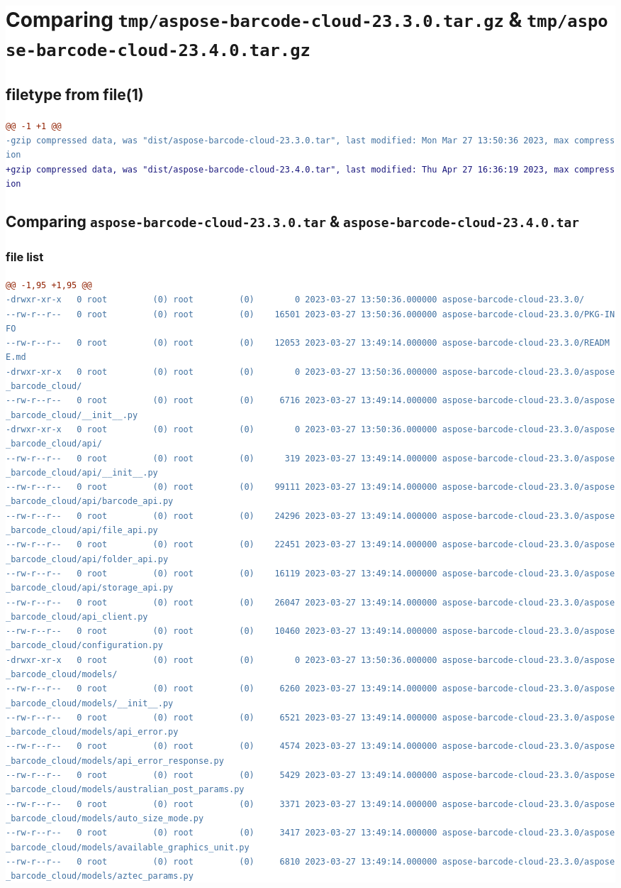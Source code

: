 # Comparing `tmp/aspose-barcode-cloud-23.3.0.tar.gz` & `tmp/aspose-barcode-cloud-23.4.0.tar.gz`

## filetype from file(1)

```diff
@@ -1 +1 @@
-gzip compressed data, was "dist/aspose-barcode-cloud-23.3.0.tar", last modified: Mon Mar 27 13:50:36 2023, max compression
+gzip compressed data, was "dist/aspose-barcode-cloud-23.4.0.tar", last modified: Thu Apr 27 16:36:19 2023, max compression
```

## Comparing `aspose-barcode-cloud-23.3.0.tar` & `aspose-barcode-cloud-23.4.0.tar`

### file list

```diff
@@ -1,95 +1,95 @@
-drwxr-xr-x   0 root         (0) root         (0)        0 2023-03-27 13:50:36.000000 aspose-barcode-cloud-23.3.0/
--rw-r--r--   0 root         (0) root         (0)    16501 2023-03-27 13:50:36.000000 aspose-barcode-cloud-23.3.0/PKG-INFO
--rw-r--r--   0 root         (0) root         (0)    12053 2023-03-27 13:49:14.000000 aspose-barcode-cloud-23.3.0/README.md
-drwxr-xr-x   0 root         (0) root         (0)        0 2023-03-27 13:50:36.000000 aspose-barcode-cloud-23.3.0/aspose_barcode_cloud/
--rw-r--r--   0 root         (0) root         (0)     6716 2023-03-27 13:49:14.000000 aspose-barcode-cloud-23.3.0/aspose_barcode_cloud/__init__.py
-drwxr-xr-x   0 root         (0) root         (0)        0 2023-03-27 13:50:36.000000 aspose-barcode-cloud-23.3.0/aspose_barcode_cloud/api/
--rw-r--r--   0 root         (0) root         (0)      319 2023-03-27 13:49:14.000000 aspose-barcode-cloud-23.3.0/aspose_barcode_cloud/api/__init__.py
--rw-r--r--   0 root         (0) root         (0)    99111 2023-03-27 13:49:14.000000 aspose-barcode-cloud-23.3.0/aspose_barcode_cloud/api/barcode_api.py
--rw-r--r--   0 root         (0) root         (0)    24296 2023-03-27 13:49:14.000000 aspose-barcode-cloud-23.3.0/aspose_barcode_cloud/api/file_api.py
--rw-r--r--   0 root         (0) root         (0)    22451 2023-03-27 13:49:14.000000 aspose-barcode-cloud-23.3.0/aspose_barcode_cloud/api/folder_api.py
--rw-r--r--   0 root         (0) root         (0)    16119 2023-03-27 13:49:14.000000 aspose-barcode-cloud-23.3.0/aspose_barcode_cloud/api/storage_api.py
--rw-r--r--   0 root         (0) root         (0)    26047 2023-03-27 13:49:14.000000 aspose-barcode-cloud-23.3.0/aspose_barcode_cloud/api_client.py
--rw-r--r--   0 root         (0) root         (0)    10460 2023-03-27 13:49:14.000000 aspose-barcode-cloud-23.3.0/aspose_barcode_cloud/configuration.py
-drwxr-xr-x   0 root         (0) root         (0)        0 2023-03-27 13:50:36.000000 aspose-barcode-cloud-23.3.0/aspose_barcode_cloud/models/
--rw-r--r--   0 root         (0) root         (0)     6260 2023-03-27 13:49:14.000000 aspose-barcode-cloud-23.3.0/aspose_barcode_cloud/models/__init__.py
--rw-r--r--   0 root         (0) root         (0)     6521 2023-03-27 13:49:14.000000 aspose-barcode-cloud-23.3.0/aspose_barcode_cloud/models/api_error.py
--rw-r--r--   0 root         (0) root         (0)     4574 2023-03-27 13:49:14.000000 aspose-barcode-cloud-23.3.0/aspose_barcode_cloud/models/api_error_response.py
--rw-r--r--   0 root         (0) root         (0)     5429 2023-03-27 13:49:14.000000 aspose-barcode-cloud-23.3.0/aspose_barcode_cloud/models/australian_post_params.py
--rw-r--r--   0 root         (0) root         (0)     3371 2023-03-27 13:49:14.000000 aspose-barcode-cloud-23.3.0/aspose_barcode_cloud/models/auto_size_mode.py
--rw-r--r--   0 root         (0) root         (0)     3417 2023-03-27 13:49:14.000000 aspose-barcode-cloud-23.3.0/aspose_barcode_cloud/models/available_graphics_unit.py
--rw-r--r--   0 root         (0) root         (0)     6810 2023-03-27 13:49:14.000000 aspose-barcode-cloud-23.3.0/aspose_barcode_cloud/models/aztec_params.py
```
